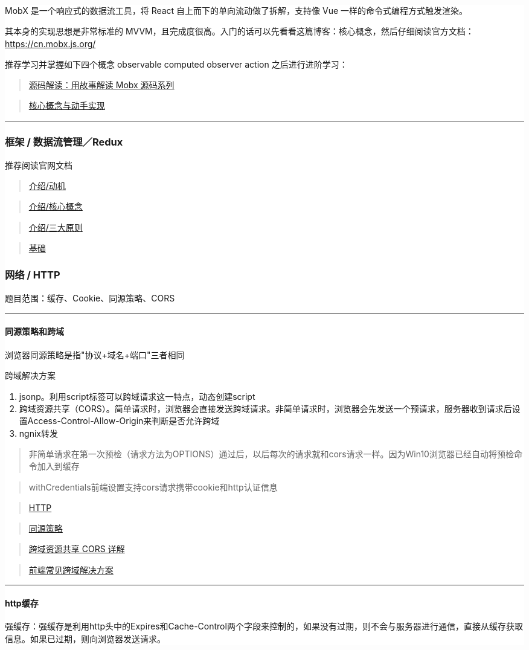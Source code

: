 MobX 是一个响应式的数据流工具，将 React 自上而下的单向流动做了拆解，支持像 Vue 一样的命令式编程方式触发渲染。

其本身的实现思想是非常标准的 MVVM，且完成度很高。入门的话可以先看看这篇博客：核心概念，然后仔细阅读官方文档：https://cn.mobx.js.org/

推荐学习并掌握如下四个概念
observable
computed
observer
action
之后进行进阶学习：

>[源码解读：用故事解读 Mobx 源码系列](https://segmentfault.com/a/1190000013682735)

>[核心概念与动手实现](https://malcolmyu.github.io/2018/09/09/Core-Concepts-of-Mobx/)

---

### 框架 / 数据流管理／Redux
推荐阅读官网文档
>[介绍/动机](https://www.redux.org.cn/docs/introduction/Motivation.html)

>[介绍/核心概念](https://www.redux.org.cn/docs/introduction/CoreConcepts.html)

>[介绍/三大原则](https://www.redux.org.cn/docs/introduction/ThreePrinciples.html)

>[基础](https://www.redux.org.cn/docs/basics/)


### 网络 / HTTP
题目范围：缓存、Cookie、同源策略、CORS

---

#### 同源策略和跨域

浏览器同源策略是指"协议+域名+端口"三者相同

跨域解决方案
1. jsonp。利用script标签可以跨域请求这一特点，动态创建script
2. 跨域资源共享（CORS）。简单请求时，浏览器会直接发送跨域请求。非简单请求时，浏览器会先发送一个预请求，服务器收到请求后设置Access-Control-Allow-Origin来判断是否允许跨域
3. ngnix转发

> 非简单请求在第一次预检（请求方法为OPTIONS）通过后，以后每次的请求就和cors请求一样。因为Win10浏览器已经自动将预检命令加入到缓存

> withCredentials前端设置支持cors请求携带cookie和http认证信息

>[HTTP](https://developer.mozilla.org/zh-CN/docs/Web/HTTP)

>[同源策略](https://developer.mozilla.org/zh-CN/docs/Web/Security/Same-origin_policy)

>[跨域资源共享 CORS 详解](http://www.ruanyifeng.com/blog/2016/04/cors.html)

>[前端常见跨域解决方案](https://segmentfault.com/a/1190000011145364)

---


#### http缓存
强缓存：强缓存是利用http头中的Expires和Cache-Control两个字段来控制的，如果没有过期，则不会与服务器进行通信，直接从缓存获取信息。如果已过期，则向浏览器发送请求。
